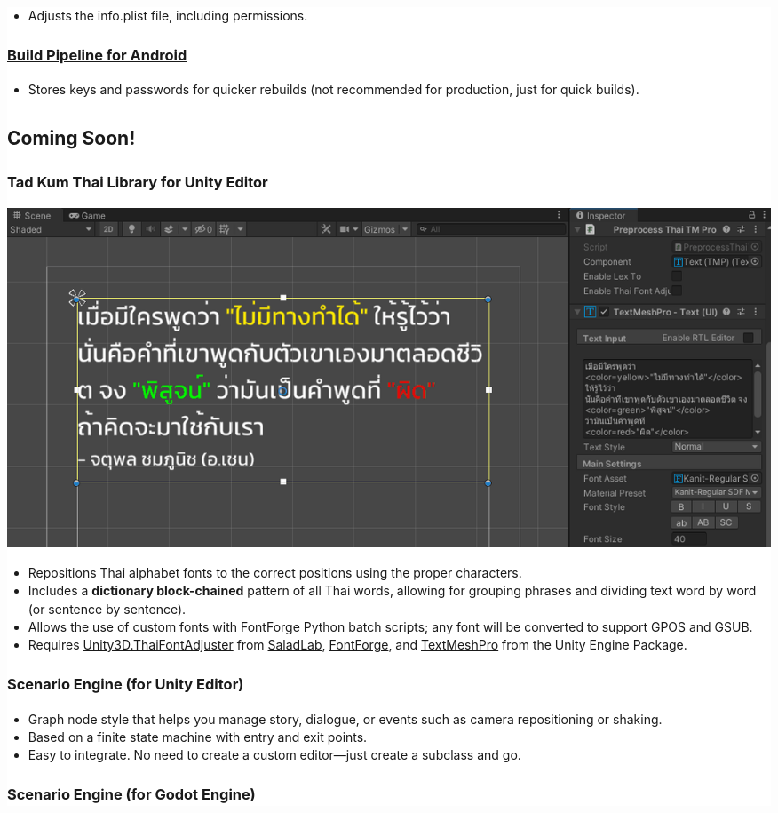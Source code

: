 - Adjusts the info.plist file, including permissions.

### [Build Pipeline for Android](https://github.com/LuviKunG/BuildPipelineAndroid)

- Stores keys and passwords for quicker rebuilds (not recommended for production, just for quick builds).

## Coming Soon!

### Tad Kum Thai Library for Unity Editor

![Tad Kum Thai](images/sample_tadkumthai.gif)

- Repositions Thai alphabet fonts to the correct positions using the proper characters.
- Includes a **dictionary block-chained** pattern of all Thai words, allowing for grouping phrases and dividing text word by word (or sentence by sentence).
- Allows the use of custom fonts with FontForge Python batch scripts; any font will be converted to support GPOS and GSUB.
- Requires [Unity3D.ThaiFontAdjuster](https://github.com/SaladLab/Unity3D.ThaiFontAdjuster) from [SaladLab](https://github.com/SaladLab), [FontForge](https://fontforge.org/en-US/), and [TextMeshPro](https://docs.unity3d.com/Manual/com.unity.textmeshpro.html) from the Unity Engine Package.

### Scenario Engine (for Unity Editor)

- Graph node style that helps you manage story, dialogue, or events such as camera repositioning or shaking.
- Based on a finite state machine with entry and exit points.
- Easy to integrate. No need to create a custom editor—just create a subclass and go.

### Scenario Engine (for Godot Engine)
